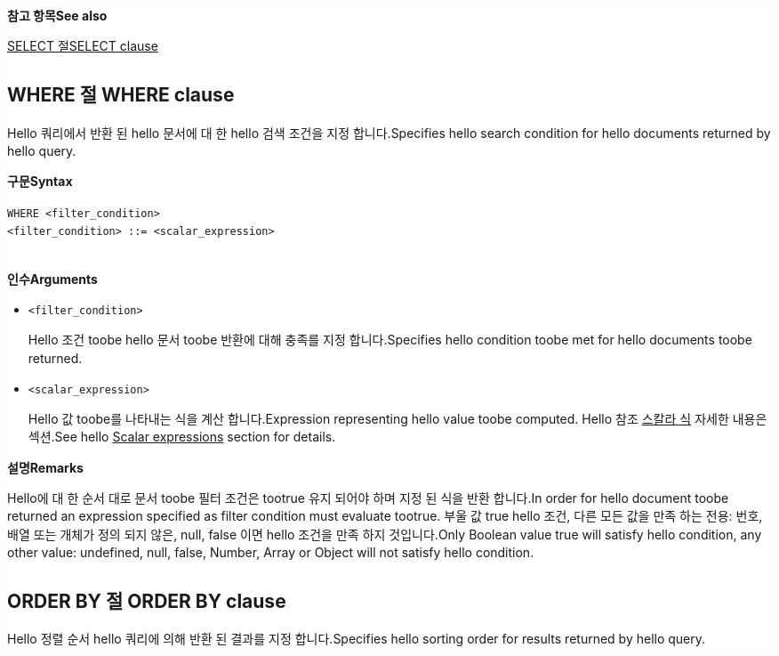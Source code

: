 <span data-ttu-id="93b2b-249">**참고 항목**</span><span class="sxs-lookup"><span data-stu-id="93b2b-249">**See also**</span></span>  
  
 [<span data-ttu-id="93b2b-250">SELECT 절</span><span class="sxs-lookup"><span data-stu-id="93b2b-250">SELECT clause</span></span>](#bk_select_query)  
  
##  <span data-ttu-id="93b2b-251"><a name="bk_where_clause"></a> WHERE 절</span><span class="sxs-lookup"><span data-stu-id="93b2b-251"><a name="bk_where_clause"></a> WHERE clause</span></span>  
 <span data-ttu-id="93b2b-252">Hello 쿼리에서 반환 된 hello 문서에 대 한 hello 검색 조건을 지정 합니다.</span><span class="sxs-lookup"><span data-stu-id="93b2b-252">Specifies hello search condition for hello documents returned by hello query.</span></span>  
  
 <span data-ttu-id="93b2b-253">**구문**</span><span class="sxs-lookup"><span data-stu-id="93b2b-253">**Syntax**</span></span>  
  
```  
WHERE <filter_condition>  
<filter_condition> ::= <scalar_expression>  
  
```  
  
 <span data-ttu-id="93b2b-254">**인수**</span><span class="sxs-lookup"><span data-stu-id="93b2b-254">**Arguments**</span></span>  
  
-   `<filter_condition>`  
  
     <span data-ttu-id="93b2b-255">Hello 조건 toobe hello 문서 toobe 반환에 대해 충족를 지정 합니다.</span><span class="sxs-lookup"><span data-stu-id="93b2b-255">Specifies hello condition toobe met for hello documents toobe returned.</span></span>  
  
-   `<scalar_expression>`  
  
     <span data-ttu-id="93b2b-256">Hello 값 toobe를 나타내는 식을 계산 합니다.</span><span class="sxs-lookup"><span data-stu-id="93b2b-256">Expression representing hello value toobe computed.</span></span> <span data-ttu-id="93b2b-257">Hello 참조 [스칼라 식](#bk_scalar_expressions) 자세한 내용은 섹션.</span><span class="sxs-lookup"><span data-stu-id="93b2b-257">See hello [Scalar expressions](#bk_scalar_expressions) section for details.</span></span>  
  
 <span data-ttu-id="93b2b-258">**설명**</span><span class="sxs-lookup"><span data-stu-id="93b2b-258">**Remarks**</span></span>  
  
 <span data-ttu-id="93b2b-259">Hello에 대 한 순서 대로 문서 toobe 필터 조건은 tootrue 유지 되어야 하며 지정 된 식을 반환 합니다.</span><span class="sxs-lookup"><span data-stu-id="93b2b-259">In order for hello document toobe returned an expression specified as filter condition must evaluate tootrue.</span></span> <span data-ttu-id="93b2b-260">부울 값 true hello 조건, 다른 모든 값을 만족 하는 전용: 번호, 배열 또는 개체가 정의 되지 않은, null, false 이면 hello 조건을 만족 하지 것입니다.</span><span class="sxs-lookup"><span data-stu-id="93b2b-260">Only Boolean value true will satisfy hello condition, any other value: undefined, null, false, Number, Array or Object will not satisfy hello condition.</span></span>  
  
##  <span data-ttu-id="93b2b-261"><a name="bk_orderby_clause"></a> ORDER BY 절</span><span class="sxs-lookup"><span data-stu-id="93b2b-261"><a name="bk_orderby_clause"></a> ORDER BY clause</span></span>  
 <span data-ttu-id="93b2b-262">Hello 정렬 순서 hello 쿼리에 의해 반환 된 결과를 지정 합니다.</span><span class="sxs-lookup"><span data-stu-id="93b2b-262">Specifies hello sorting order for results returned by hello query.</span></span>  
  